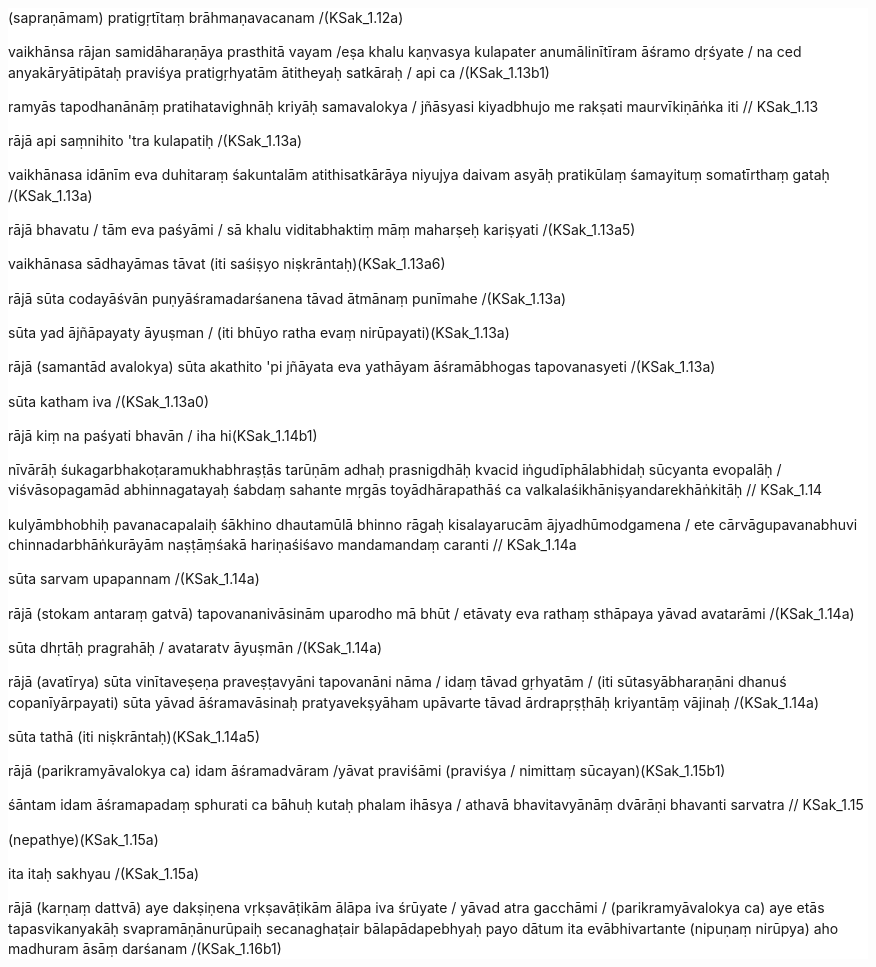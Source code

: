 (sapraṇāmam) pratigṛtītaṃ brāhmaṇavacanam /(KSak_1.12a)

vaikhānsa rājan samidāharaṇāya prasthitā vayam /eṣa khalu kaṇvasya kulapater anumālinītīram āśramo dṛśyate / na ced anyakāryātipātaḥ praviśya pratigṛhyatām ātitheyaḥ satkāraḥ / api ca /(KSak_1.13b1)

ramyās tapodhanānāṃ pratihatavighnāḥ kriyāḥ samavalokya /
jñāsyasi kiyadbhujo me rakṣati maurvīkiṇāṅka iti // KSak_1.13

rājā api saṃnihito 'tra kulapatiḥ /(KSak_1.13a)

vaikhānasa idānīm eva duhitaraṃ śakuntalām atithisatkārāya niyujya daivam asyāḥ pratikūlaṃ śamayituṃ somatīrthaṃ gataḥ /(KSak_1.13a)

rājā bhavatu / tām eva paśyāmi / sā khalu viditabhaktiṃ māṃ maharṣeḥ kariṣyati /(KSak_1.13a5)

vaikhānasa sādhayāmas tāvat (iti saśiṣyo niṣkrāntaḥ)(KSak_1.13a6)

rājā sūta codayāśvān puṇyāśramadarśanena tāvad ātmānaṃ punīmahe /(KSak_1.13a)

sūta yad ājñāpayaty āyuṣman / (iti bhūyo ratha evaṃ nirūpayati)(KSak_1.13a)

rājā (samantād avalokya) sūta akathito 'pi jñāyata eva yathāyam āśramābhogas tapovanasyeti /(KSak_1.13a)

sūta katham iva /(KSak_1.13a0)

rājā kiṃ na paśyati bhavān / iha hi(KSak_1.14b1)

nīvārāḥ śukagarbhakoṭaramukhabhraṣṭās tarūṇām adhaḥ prasnigdhāḥ kvacid iṅgudīphālabhidaḥ sūcyanta evopalāḥ /
viśvāsopagamād abhinnagatayaḥ śabdaṃ sahante mṛgās toyādhārapathāś ca valkalaśikhāniṣyandarekhāṅkitāḥ // KSak_1.14

kulyāmbhobhiḥ pavanacapalaiḥ śākhino dhautamūlā bhinno rāgaḥ kisalayarucām ājyadhūmodgamena /
ete cārvāgupavanabhuvi chinnadarbhāṅkurāyām naṣṭāṃśakā hariṇaśiśavo mandamandaṃ caranti // KSak_1.14a

sūta sarvam upapannam /(KSak_1.14a)

rājā (stokam antaraṃ gatvā) tapovananivāsinām uparodho mā bhūt / etāvaty eva rathaṃ sthāpaya yāvad avatarāmi /(KSak_1.14a)

sūta dhṛtāḥ pragrahāḥ / avataratv āyuṣmān /(KSak_1.14a)

rājā (avatīrya) sūta vinītaveṣeṇa praveṣṭavyāni tapovanāni nāma / idaṃ tāvad gṛhyatām / (iti sūtasyābharaṇāni dhanuś copanīyārpayati) sūta yāvad āśramavāsinaḥ pratyavekṣyāham upāvarte tāvad ārdrapṛṣṭhāḥ kriyantāṃ vājinaḥ /(KSak_1.14a)

sūta tathā (iti niṣkrāntaḥ)(KSak_1.14a5)

rājā (parikramyāvalokya ca) idam āśramadvāram /yāvat praviśāmi (praviśya / nimittaṃ sūcayan)(KSak_1.15b1)

śāntam idam āśramapadaṃ sphurati ca bāhuḥ kutaḥ phalam ihāsya /
athavā bhavitavyānāṃ dvārāṇi bhavanti sarvatra // KSak_1.15

(nepathye)(KSak_1.15a)

ita itaḥ sakhyau /(KSak_1.15a)

rājā (karṇaṃ dattvā) aye dakṣiṇena vṛkṣavāṭikām ālāpa iva śrūyate / yāvad atra gacchāmi / (parikramyāvalokya ca) aye etās tapasvikanyakāḥ svapramāṇānurūpaiḥ secanaghaṭair bālapādapebhyaḥ payo dātum ita evābhivartante (nipuṇaṃ nirūpya) aho madhuram āsāṃ darśanam /(KSak_1.16b1)
